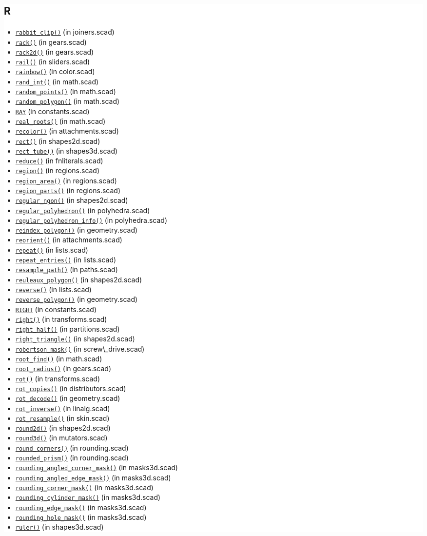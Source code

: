 ## R

- [`rabbit_clip()`](joiners.scad#module-rabbit\_clip) (in joiners.scad)
- [`rack()`](gears.scad#functionmodule-rack) (in gears.scad)
- [`rack2d()`](gears.scad#functionmodule-rack2d) (in gears.scad)
- [`rail()`](sliders.scad#module-rail) (in sliders.scad)
- [`rainbow()`](color.scad#module-rainbow) (in color.scad)
- [`rand_int()`](math.scad#function-rand\_int) (in math.scad)
- [`random_points()`](math.scad#function-random\_points) (in math.scad)
- [`random_polygon()`](math.scad#function-random\_polygon) (in math.scad)
- [`RAY`](constants.scad#constant-ray) (in constants.scad)
- [`real_roots()`](math.scad#function-real\_roots) (in math.scad)
- [`recolor()`](attachments.scad#module-recolor) (in attachments.scad)
- [`rect()`](shapes2d.scad#functionmodule-rect) (in shapes2d.scad)
- [`rect_tube()`](shapes3d.scad#module-rect\_tube) (in shapes3d.scad)
- [`reduce()`](fnliterals.scad#function-reduce) (in fnliterals.scad)
- [`region()`](regions.scad#module-region) (in regions.scad)
- [`region_area()`](regions.scad#function-region\_area) (in regions.scad)
- [`region_parts()`](regions.scad#function-region\_parts) (in regions.scad)
- [`regular_ngon()`](shapes2d.scad#functionmodule-regular\_ngon) (in shapes2d.scad)
- [`regular_polyhedron()`](polyhedra.scad#module-regular\_polyhedron) (in polyhedra.scad)
- [`regular_polyhedron_info()`](polyhedra.scad#function-regular\_polyhedron\_info) (in polyhedra.scad)
- [`reindex_polygon()`](geometry.scad#function-reindex\_polygon) (in geometry.scad)
- [`reorient()`](attachments.scad#function-reorient) (in attachments.scad)
- [`repeat()`](lists.scad#function-repeat) (in lists.scad)
- [`repeat_entries()`](lists.scad#function-repeat\_entries) (in lists.scad)
- [`resample_path()`](paths.scad#function-resample\_path) (in paths.scad)
- [`reuleaux_polygon()`](shapes2d.scad#functionmodule-reuleaux\_polygon) (in shapes2d.scad)
- [`reverse()`](lists.scad#function-reverse) (in lists.scad)
- [`reverse_polygon()`](geometry.scad#function-reverse\_polygon) (in geometry.scad)
- [`RIGHT`](constants.scad#constant-right) (in constants.scad)
- [`right()`](transforms.scad#functionmodule-right) (in transforms.scad)
- [`right_half()`](partitions.scad#functionmodule-right\_half) (in partitions.scad)
- [`right_triangle()`](shapes2d.scad#functionmodule-right\_triangle) (in shapes2d.scad)
- [`robertson_mask()`](screw\_drive.scad#module-robertson\_mask) (in screw\\_drive.scad)
- [`root_find()`](math.scad#function-root\_find) (in math.scad)
- [`root_radius()`](gears.scad#function-root\_radius) (in gears.scad)
- [`rot()`](transforms.scad#functionmodule-rot) (in transforms.scad)
- [`rot_copies()`](distributors.scad#module-rot\_copies) (in distributors.scad)
- [`rot_decode()`](geometry.scad#function-rot\_decode) (in geometry.scad)
- [`rot_inverse()`](linalg.scad#function-rot\_inverse) (in linalg.scad)
- [`rot_resample()`](skin.scad#function-rot\_resample) (in skin.scad)
- [`round2d()`](shapes2d.scad#module-round2d) (in shapes2d.scad)
- [`round3d()`](mutators.scad#module-round3d) (in mutators.scad)
- [`round_corners()`](rounding.scad#function-round\_corners) (in rounding.scad)
- [`rounded_prism()`](rounding.scad#functionmodule-rounded\_prism) (in rounding.scad)
- [`rounding_angled_corner_mask()`](masks3d.scad#module-rounding\_angled\_corner\_mask) (in masks3d.scad)
- [`rounding_angled_edge_mask()`](masks3d.scad#module-rounding\_angled\_edge\_mask) (in masks3d.scad)
- [`rounding_corner_mask()`](masks3d.scad#module-rounding\_corner\_mask) (in masks3d.scad)
- [`rounding_cylinder_mask()`](masks3d.scad#module-rounding\_cylinder\_mask) (in masks3d.scad)
- [`rounding_edge_mask()`](masks3d.scad#module-rounding\_edge\_mask) (in masks3d.scad)
- [`rounding_hole_mask()`](masks3d.scad#module-rounding\_hole\_mask) (in masks3d.scad)
- [`ruler()`](shapes3d.scad#module-ruler) (in shapes3d.scad)
